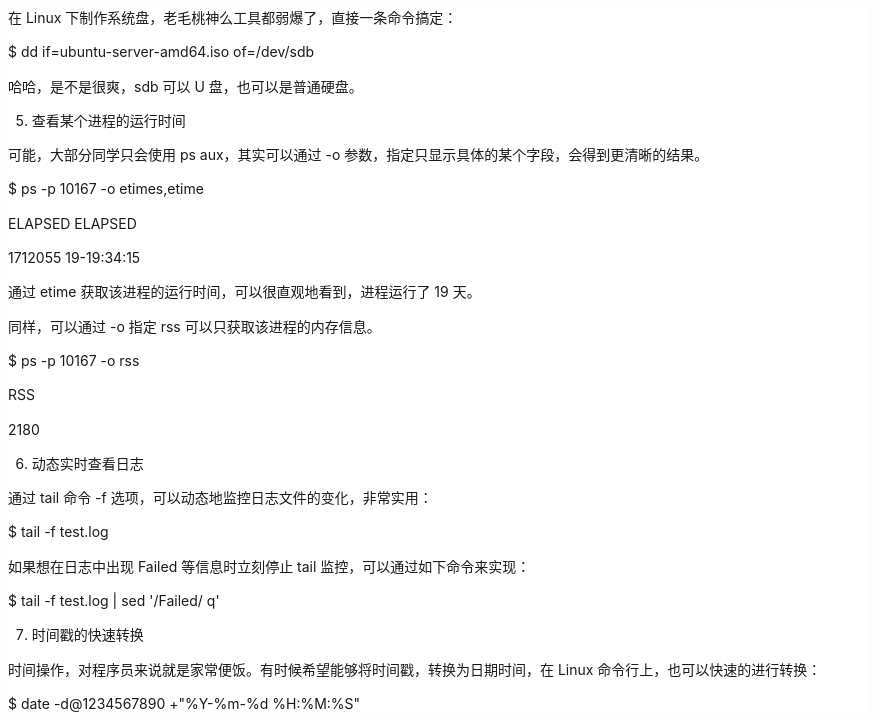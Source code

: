
在 Linux 下制作系统盘，老毛桃神么工具都弱爆了，直接一条命令搞定：



$ dd if=ubuntu-server-amd64.iso of=/dev/sdb



哈哈，是不是很爽，sdb 可以 U 盘，也可以是普通硬盘。


5. 查看某个进程的运行时间


可能，大部分同学只会使用 ps aux，其实可以通过 -o 参数，指定只显示具体的某个字段，会得到更清晰的结果。



$ ps -p 10167 -o etimes,etime

ELAPSED     ELAPSED

1712055 19-19:34:15




通过 etime 获取该进程的运行时间，可以很直观地看到，进程运行了 19 天。



同样，可以通过 -o 指定 rss 可以只获取该进程的内存信息。



$ ps -p 10167 -o rss

  RSS

 2180



6. 动态实时查看日志


通过 tail 命令 -f 选项，可以动态地监控日志文件的变化，非常实用：




$ tail -f test.log



如果想在日志中出现 Failed 等信息时立刻停止 tail 监控，可以通过如下命令来实现：




$ tail -f test.log | sed '/Failed/ q'



7. 时间戳的快速转换


时间操作，对程序员来说就是家常便饭。有时候希望能够将时间戳，转换为日期时间，在 Linux 命令行上，也可以快速的进行转换：




$ date -d@1234567890 +"%Y-%m-%d %H:%M:%S"
